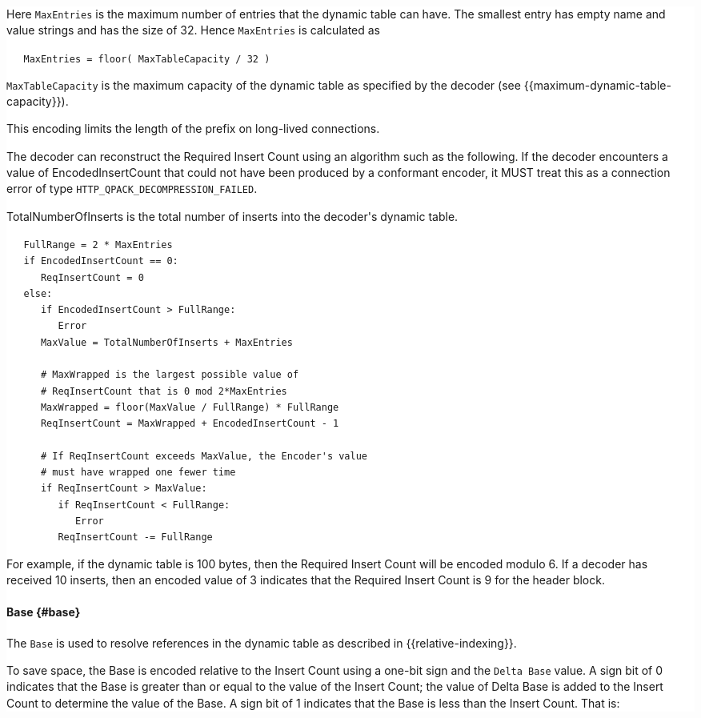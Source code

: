 Here `MaxEntries` is the maximum number of entries that the dynamic table can
have.  The smallest entry has empty name and value strings and has the size of
32.  Hence `MaxEntries` is calculated as

~~~
   MaxEntries = floor( MaxTableCapacity / 32 )
~~~

`MaxTableCapacity` is the maximum capacity of the dynamic table as specified by
the decoder (see {{maximum-dynamic-table-capacity}}).

This encoding limits the length of the prefix on long-lived connections.

The decoder can reconstruct the Required Insert Count using an algorithm such as
the following.  If the decoder encounters a value of EncodedInsertCount that
could not have been produced by a conformant encoder, it MUST treat this as a
connection error of type `HTTP_QPACK_DECOMPRESSION_FAILED`.

TotalNumberOfInserts is the total number of inserts into the decoder's dynamic
table.

~~~
   FullRange = 2 * MaxEntries
   if EncodedInsertCount == 0:
      ReqInsertCount = 0
   else:
      if EncodedInsertCount > FullRange:
         Error
      MaxValue = TotalNumberOfInserts + MaxEntries

      # MaxWrapped is the largest possible value of
      # ReqInsertCount that is 0 mod 2*MaxEntries
      MaxWrapped = floor(MaxValue / FullRange) * FullRange
      ReqInsertCount = MaxWrapped + EncodedInsertCount - 1

      # If ReqInsertCount exceeds MaxValue, the Encoder's value
      # must have wrapped one fewer time
      if ReqInsertCount > MaxValue:
         if ReqInsertCount < FullRange:
            Error
         ReqInsertCount -= FullRange
~~~

For example, if the dynamic table is 100 bytes, then the Required Insert Count
will be encoded modulo 6.  If a decoder has received 10 inserts, then an encoded
value of 3 indicates that the Required Insert Count is 9 for the header block.

#### Base {#base}

The `Base` is used to resolve references in the dynamic table as described in
{{relative-indexing}}.

To save space, the Base is encoded relative to the Insert Count using a one-bit
sign and the `Delta Base` value.  A sign bit of 0 indicates that the Base is
greater than or equal to the value of the Insert Count; the value of Delta Base
is added to the Insert Count to determine the value of the Base.  A sign bit of
1 indicates that the Base is less than the Insert Count.  That is:
